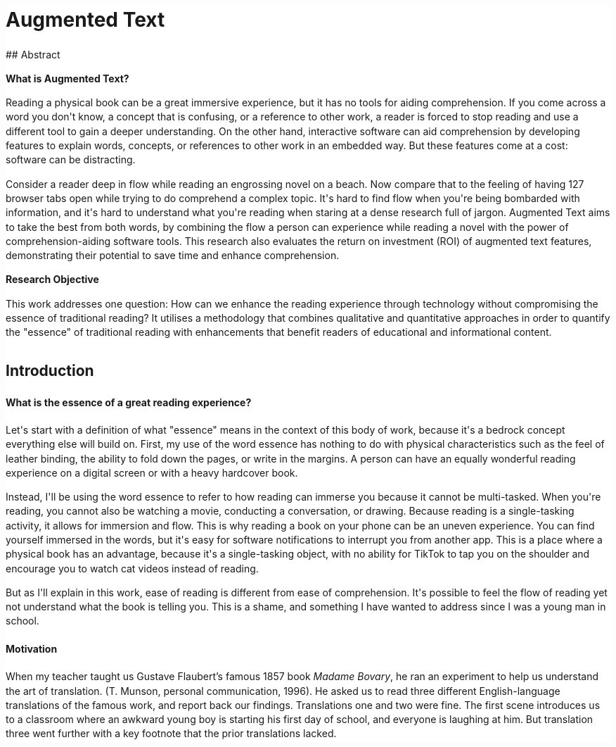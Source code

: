 # Augmented Text

<div id="abstract"></div>
## Abstract

**What is Augmented Text?**

Reading a physical book can be a great immersive experience, but it has no tools for aiding comprehension. If you come across a word you don't know, a concept that is confusing, or a reference to other work, a reader is forced to stop reading and use a different tool to gain a deeper understanding. On the other hand, interactive software can aid comprehension by developing features to explain words, concepts, or references to other work in an embedded way. But these features come at a cost: software can be distracting.

Consider a reader deep in flow while reading an engrossing novel on a beach. Now compare that to the feeling of having 127 browser tabs open while trying to do comprehend a complex topic. It's hard to find flow when you're being bombarded with information, and it's hard to understand what you're reading when staring at a dense research full of jargon. Augmented Text aims to take the best from both words, by combining the flow a person can experience while reading a novel with the power of comprehension-aiding software tools. This research also evaluates the return on investment (ROI) of augmented text features, demonstrating their potential to save time and enhance comprehension.

**Research Objective**

This work addresses one question: How can we enhance the reading experience through technology without compromising the essence of traditional reading? It utilises a methodology that combines qualitative and quantitative approaches in order to quantify the "essence" of traditional reading with enhancements that benefit readers of educational and informational content.
<div id="introduction"></div>

## Introduction

#### What is the essence of a great reading experience?
Let's start with a definition of what "essence" means in the context of this body of work, because it's a bedrock concept everything else will build on. First, my use of the word essence has nothing to do with physical characteristics such as the feel of leather binding, the ability to fold down the pages, or write in the margins. A person can have an equally wonderful reading experience on a digital screen or with a heavy hardcover book.

Instead, I'll be using the word essence to refer to how reading can immerse you because it cannot be multi-tasked. When you're reading, you cannot also be watching a movie, conducting a conversation, or drawing. Because reading is a single-tasking activity, it allows for immersion and flow. This is why reading a book on your phone can be an uneven experience. You can find yourself immersed in the words, but it's easy for software notifications to interrupt you from another app. This is a place where a physical book has an advantage, because it's a single-tasking object, with no ability for TikTok to tap you on the shoulder and encourage you to watch cat videos instead of reading.

But as I'll explain in this work, ease of reading is different from ease of comprehension. It's possible to feel the flow of reading yet not understand what the book is telling you. This is a shame, and something I have wanted to address since I was a young man in school.

#### Motivation
When my teacher taught us Gustave Flaubert’s famous 1857 book _Madame Bovary_, he ran an experiment to help us understand the art of translation. (T. Munson, personal communication, 1996). He asked us to read three different English-language translations of the famous work, and report back our findings. Translations one and two were fine. The first scene introduces us to a classroom where an awkward young boy is starting his first day of school, and everyone is laughing at him. But translation three went further with a key footnote that the prior translations lacked.
